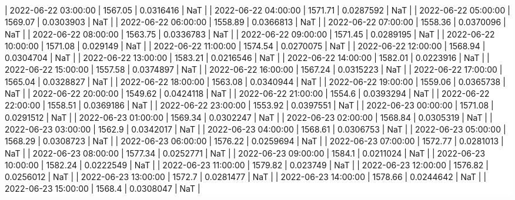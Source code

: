 | 2022-06-22 03:00:00 |  1567.05 |   0.0316416   | NaT                |
| 2022-06-22 04:00:00 |  1571.71 |   0.0287592   | NaT                |
| 2022-06-22 05:00:00 |  1569.07 |   0.0303903   | NaT                |
| 2022-06-22 06:00:00 |  1558.89 |   0.0366813   | NaT                |
| 2022-06-22 07:00:00 |  1558.36 |   0.0370096   | NaT                |
| 2022-06-22 08:00:00 |  1563.75 |   0.0336783   | NaT                |
| 2022-06-22 09:00:00 |  1571.45 |   0.0289195   | NaT                |
| 2022-06-22 10:00:00 |  1571.08 |   0.029149    | NaT                |
| 2022-06-22 11:00:00 |  1574.54 |   0.0270075   | NaT                |
| 2022-06-22 12:00:00 |  1568.94 |   0.0304704   | NaT                |
| 2022-06-22 13:00:00 |  1583.21 |   0.0216546   | NaT                |
| 2022-06-22 14:00:00 |  1582.01 |   0.0223916   | NaT                |
| 2022-06-22 15:00:00 |  1557.58 |   0.0374897   | NaT                |
| 2022-06-22 16:00:00 |  1567.24 |   0.0315223   | NaT                |
| 2022-06-22 17:00:00 |  1565.04 |   0.0328827   | NaT                |
| 2022-06-22 18:00:00 |  1563.08 |   0.0340944   | NaT                |
| 2022-06-22 19:00:00 |  1559.06 |   0.0365738   | NaT                |
| 2022-06-22 20:00:00 |  1549.62 |   0.0424118   | NaT                |
| 2022-06-22 21:00:00 |  1554.6  |   0.0393294   | NaT                |
| 2022-06-22 22:00:00 |  1558.51 |   0.0369186   | NaT                |
| 2022-06-22 23:00:00 |  1553.92 |   0.0397551   | NaT                |
| 2022-06-23 00:00:00 |  1571.08 |   0.0291512   | NaT                |
| 2022-06-23 01:00:00 |  1569.34 |   0.0302247   | NaT                |
| 2022-06-23 02:00:00 |  1568.84 |   0.0305319   | NaT                |
| 2022-06-23 03:00:00 |  1562.9  |   0.0342017   | NaT                |
| 2022-06-23 04:00:00 |  1568.61 |   0.0306753   | NaT                |
| 2022-06-23 05:00:00 |  1568.29 |   0.0308723   | NaT                |
| 2022-06-23 06:00:00 |  1576.22 |   0.0259694   | NaT                |
| 2022-06-23 07:00:00 |  1572.77 |   0.0281013   | NaT                |
| 2022-06-23 08:00:00 |  1577.34 |   0.0252771   | NaT                |
| 2022-06-23 09:00:00 |  1584.1  |   0.0211024   | NaT                |
| 2022-06-23 10:00:00 |  1582.24 |   0.0222549   | NaT                |
| 2022-06-23 11:00:00 |  1579.82 |   0.023749    | NaT                |
| 2022-06-23 12:00:00 |  1576.82 |   0.0256012   | NaT                |
| 2022-06-23 13:00:00 |  1572.7  |   0.0281477   | NaT                |
| 2022-06-23 14:00:00 |  1578.66 |   0.0244642   | NaT                |
| 2022-06-23 15:00:00 |  1568.4  |   0.0308047   | NaT                |
